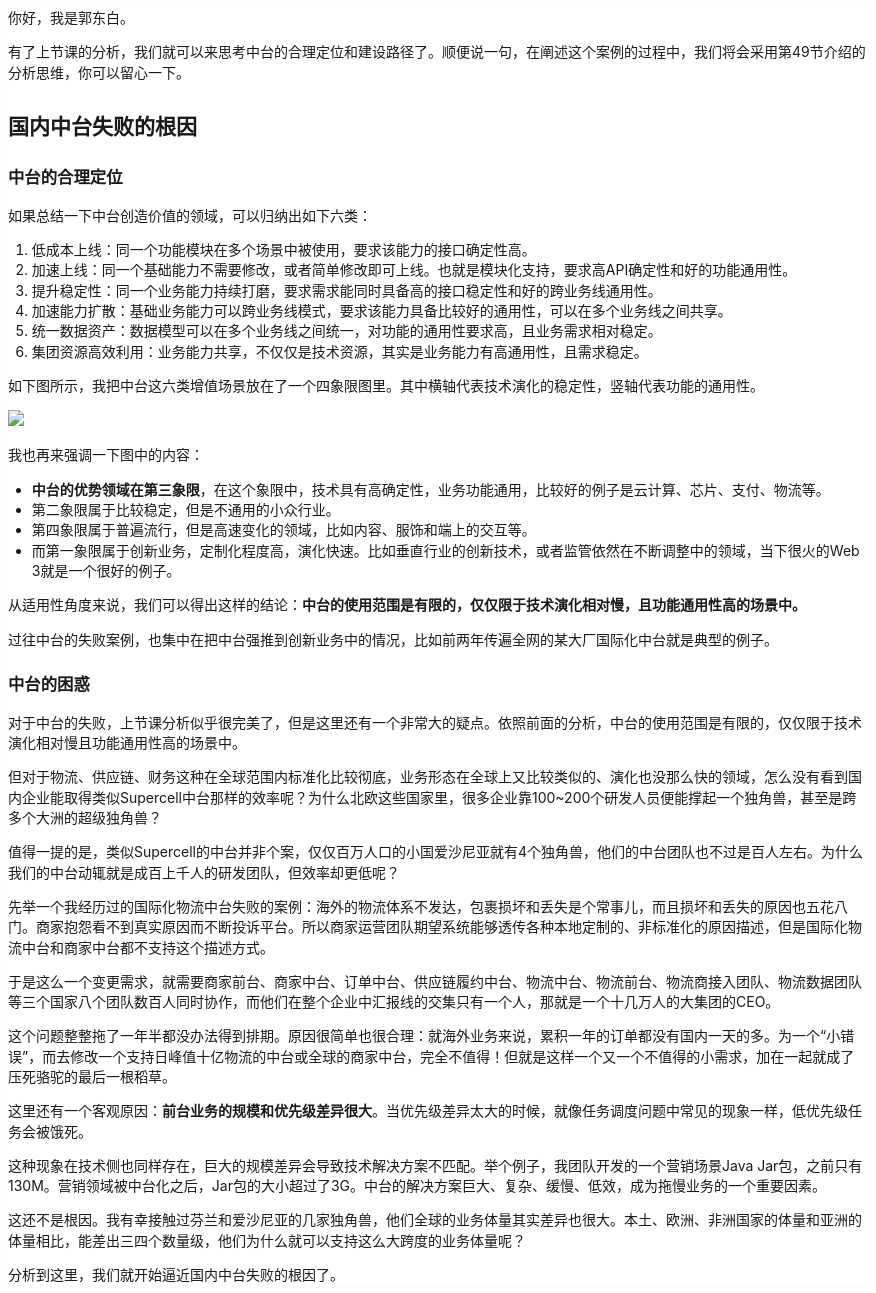 你好，我是郭东白。

有了上节课的分析，我们就可以来思考中台的合理定位和建设路径了。顺便说一句，在阐述这个案例的过程中，我们将会采用第49节介绍的分析思维，你可以留心一下。

## 国内中台失败的根因

### 中台的合理定位

如果总结一下中台创造价值的领域，可以归纳出如下六类：

1. 低成本上线：同一个功能模块在多个场景中被使用，要求该能力的接口确定性高。
2. 加速上线：同一个基础能力不需要修改，或者简单修改即可上线。也就是模块化支持，要求高API确定性和好的功能通用性。
3. 提升稳定性：同一个业务能力持续打磨，要求需求能同时具备高的接口稳定性和好的跨业务线通用性。
4. 加速能力扩散：基础业务能力可以跨业务线模式，要求该能力具备比较好的通用性，可以在多个业务线之间共享。
5. 统一数据资产：数据模型可以在多个业务线之间统一，对功能的通用性要求高，且业务需求相对稳定。
6. 集团资源高效利用：业务能力共享，不仅仅是技术资源，其实是业务能力有高通用性，且需求稳定。

如下图所示，我把中台这六类增值场景放在了一个四象限图里。其中横轴代表技术演化的稳定性，竖轴代表功能的通用性。

![](https://static001.geekbang.org/resource/image/84/0f/84171350c7a41c321ea8ca3781e8730f.jpg?wh=5612x4072)

我也再来强调一下图中的内容：

- **中台的优势领域在第三象限**，在这个象限中，技术具有高确定性，业务功能通用，比较好的例子是云计算、芯片、支付、物流等。
- 第二象限属于比较稳定，但是不通用的小众行业。
- 第四象限属于普遍流行，但是高速变化的领域，比如内容、服饰和端上的交互等。
- 而第一象限属于创新业务，定制化程度高，演化快速。比如垂直行业的创新技术，或者监管依然在不断调整中的领域，当下很火的Web 3就是一个很好的例子。

从适用性角度来说，我们可以得出这样的结论：**中台的使用范围是有限的，仅仅限于技术演化相对慢，且功能通用性高的场景中。**

过往中台的失败案例，也集中在把中台强推到创新业务中的情况，比如前两年传遍全网的某大厂国际化中台就是典型的例子。

### 中台的困惑

对于中台的失败，上节课分析似乎很完美了，但是这里还有一个非常大的疑点。依照前面的分析，中台的使用范围是有限的，仅仅限于技术演化相对慢且功能通用性高的场景中。

但对于物流、供应链、财务这种在全球范围内标准化比较彻底，业务形态在全球上又比较类似的、演化也没那么快的领域，怎么没有看到国内企业能取得类似Supercell中台那样的效率呢？为什么北欧这些国家里，很多企业靠100~200个研发人员便能撑起一个独角兽，甚至是跨多个大洲的超级独角兽？

值得一提的是，类似Supercell的中台并非个案，仅仅百万人口的小国爱沙尼亚就有4个独角兽，他们的中台团队也不过是百人左右。为什么我们的中台动辄就是成百上千人的研发团队，但效率却更低呢？

先举一个我经历过的国际化物流中台失败的案例：海外的物流体系不发达，包裹损坏和丢失是个常事儿，而且损坏和丢失的原因也五花八门。商家抱怨看不到真实原因而不断投诉平台。所以商家运营团队期望系统能够透传各种本地定制的、非标准化的原因描述，但是国际化物流中台和商家中台都不支持这个描述方式。

于是这么一个变更需求，就需要商家前台、商家中台、订单中台、供应链履约中台、物流中台、物流前台、物流商接入团队、物流数据团队等三个国家八个团队数百人同时协作，而他们在整个企业中汇报线的交集只有一个人，那就是一个十几万人的大集团的CEO。

这个问题整整拖了一年半都没办法得到排期。原因很简单也很合理：就海外业务来说，累积一年的订单都没有国内一天的多。为一个“小错误”，而去修改一个支持日峰值十亿物流的中台或全球的商家中台，完全不值得！但就是这样一个又一个不值得的小需求，加在一起就成了压死骆驼的最后一根稻草。

这里还有一个客观原因：**前台业务的规模和优先级差异很大**。当优先级差异太大的时候，就像任务调度问题中常见的现象一样，低优先级任务会被饿死。

这种现象在技术侧也同样存在，巨大的规模差异会导致技术解决方案不匹配。举个例子，我团队开发的一个营销场景Java Jar包，之前只有130M。营销领域被中台化之后，Jar包的大小超过了3G。中台的解决方案巨大、复杂、缓慢、低效，成为拖慢业务的一个重要因素。

这还不是根因。我有幸接触过芬兰和爱沙尼亚的几家独角兽，他们全球的业务体量其实差异也很大。本土、欧洲、非洲国家的体量和亚洲的体量相比，能差出三四个数量级，他们为什么就可以支持这么大跨度的业务体量呢？

分析到这里，我们就开始逼近国内中台失败的根因了。
